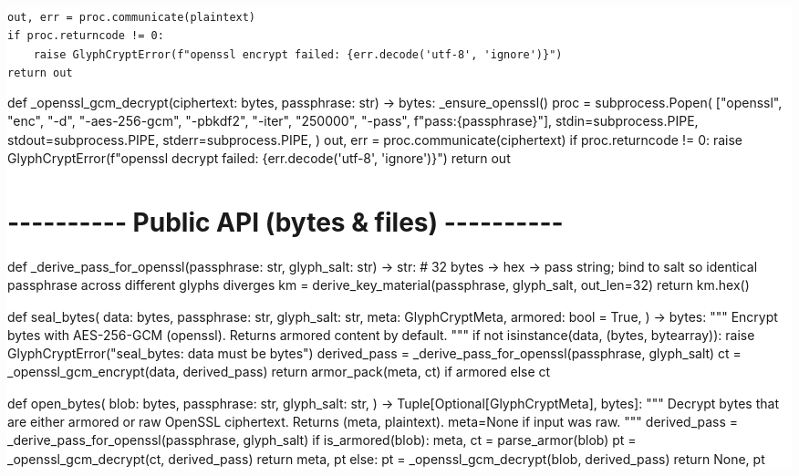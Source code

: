    out, err = proc.communicate(plaintext)
    if proc.returncode != 0:
        raise GlyphCryptError(f"openssl encrypt failed: {err.decode('utf-8', 'ignore')}")
    return out

def _openssl_gcm_decrypt(ciphertext: bytes, passphrase: str) -> bytes:
    _ensure_openssl()
    proc = subprocess.Popen(
        ["openssl", "enc", "-d", "-aes-256-gcm", "-pbkdf2", "-iter", "250000", "-pass", f"pass:{passphrase}"],
        stdin=subprocess.PIPE, stdout=subprocess.PIPE, stderr=subprocess.PIPE,
    )
    out, err = proc.communicate(ciphertext)
    if proc.returncode != 0:
        raise GlyphCryptError(f"openssl decrypt failed: {err.decode('utf-8', 'ignore')}")
    return out

# ---------- Public API (bytes & files) ----------

def _derive_pass_for_openssl(passphrase: str, glyph_salt: str) -> str:
    # 32 bytes → hex → pass string; bind to salt so identical passphrase across different glyphs diverges
    km = derive_key_material(passphrase, glyph_salt, out_len=32)
    return km.hex()

def seal_bytes(
    data: bytes,
    passphrase: str,
    glyph_salt: str,
    meta: GlyphCryptMeta,
    armored: bool = True,
) -> bytes:
    """
    Encrypt bytes with AES-256-GCM (openssl). Returns armored content by default.
    """
    if not isinstance(data, (bytes, bytearray)):
        raise GlyphCryptError("seal_bytes: data must be bytes")
    derived_pass = _derive_pass_for_openssl(passphrase, glyph_salt)
    ct = _openssl_gcm_encrypt(data, derived_pass)
    return armor_pack(meta, ct) if armored else ct

def open_bytes(
    blob: bytes,
    passphrase: str,
    glyph_salt: str,
) -> Tuple[Optional[GlyphCryptMeta], bytes]:
    """
    Decrypt bytes that are either armored or raw OpenSSL ciphertext.
    Returns (meta, plaintext). meta=None if input was raw.
    """
    derived_pass = _derive_pass_for_openssl(passphrase, glyph_salt)
    if is_armored(blob):
        meta, ct = parse_armor(blob)
        pt = _openssl_gcm_decrypt(ct, derived_pass)
        return meta, pt
    else:
        pt = _openssl_gcm_decrypt(blob, derived_pass)
        return None, pt
